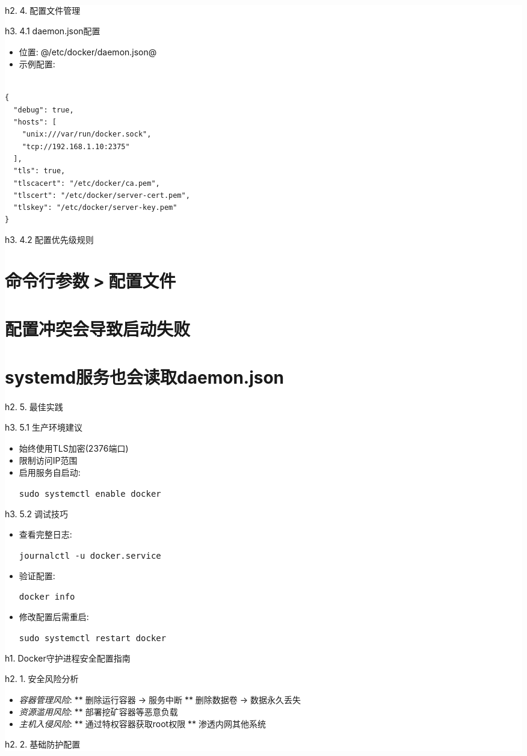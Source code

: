 h2. 4. 配置文件管理

h3. 4.1 daemon.json配置
* 位置: @/etc/docker/daemon.json@
* 示例配置:
<pre><code class="json">
{
  "debug": true,
  "hosts": [
    "unix:///var/run/docker.sock",
    "tcp://192.168.1.10:2375"
  ],
  "tls": true,
  "tlscacert": "/etc/docker/ca.pem",
  "tlscert": "/etc/docker/server-cert.pem",
  "tlskey": "/etc/docker/server-key.pem"
}
</code></pre>

h3. 4.2 配置优先级规则
# 命令行参数 > 配置文件
# 配置冲突会导致启动失败
# systemd服务也会读取daemon.json

h2. 5. 最佳实践

h3. 5.1 生产环境建议
* 始终使用TLS加密(2376端口)
* 限制访问IP范围
* 启用服务自启动: <pre>sudo systemctl enable docker</pre>

h3. 5.2 调试技巧
* 查看完整日志: <pre>journalctl -u docker.service</pre>
* 验证配置: <pre>docker info</pre>
* 修改配置后需重启: <pre>sudo systemctl restart docker</pre>

h1. Docker守护进程安全配置指南

h2. 1. 安全风险分析

* *容器管理风险*:
** 删除运行容器 → 服务中断
** 删除数据卷 → 数据永久丢失
* *资源滥用风险*:
** 部署挖矿容器等恶意负载
* *主机入侵风险*:
** 通过特权容器获取root权限
** 渗透内网其他系统

h2. 2. 基础防护配置
